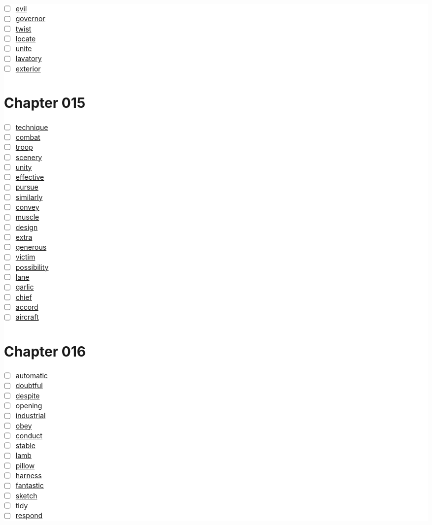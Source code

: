 - [ ] [evil](https://github.com/Tdahuyou/qwerty-learner-tools/blob/main/dict/CET4_3/evil.md)
- [ ] [governor](https://github.com/Tdahuyou/qwerty-learner-tools/blob/main/dict/CET4_3/governor.md)
- [ ] [twist](https://github.com/Tdahuyou/qwerty-learner-tools/blob/main/dict/CET4_3/twist.md)
- [ ] [locate](https://github.com/Tdahuyou/qwerty-learner-tools/blob/main/dict/CET4_3/locate.md)
- [ ] [unite](https://github.com/Tdahuyou/qwerty-learner-tools/blob/main/dict/CET4_3/unite.md)
- [ ] [lavatory](https://github.com/Tdahuyou/qwerty-learner-tools/blob/main/dict/CET4_3/lavatory.md)
- [ ] [exterior](https://github.com/Tdahuyou/qwerty-learner-tools/blob/main/dict/CET4_3/exterior.md)

# Chapter 015

- [ ] [technique](https://github.com/Tdahuyou/qwerty-learner-tools/blob/main/dict/CET4_3/technique.md)
- [ ] [combat](https://github.com/Tdahuyou/qwerty-learner-tools/blob/main/dict/CET4_3/combat.md)
- [ ] [troop](https://github.com/Tdahuyou/qwerty-learner-tools/blob/main/dict/CET4_3/troop.md)
- [ ] [scenery](https://github.com/Tdahuyou/qwerty-learner-tools/blob/main/dict/CET4_3/scenery.md)
- [ ] [unity](https://github.com/Tdahuyou/qwerty-learner-tools/blob/main/dict/CET4_3/unity.md)
- [ ] [effective](https://github.com/Tdahuyou/qwerty-learner-tools/blob/main/dict/CET4_3/effective.md)
- [ ] [pursue](https://github.com/Tdahuyou/qwerty-learner-tools/blob/main/dict/CET4_3/pursue.md)
- [ ] [similarly](https://github.com/Tdahuyou/qwerty-learner-tools/blob/main/dict/CET4_3/similarly.md)
- [ ] [convey](https://github.com/Tdahuyou/qwerty-learner-tools/blob/main/dict/CET4_3/convey.md)
- [ ] [muscle](https://github.com/Tdahuyou/qwerty-learner-tools/blob/main/dict/CET4_3/muscle.md)
- [ ] [design](https://github.com/Tdahuyou/qwerty-learner-tools/blob/main/dict/CET4_3/design.md)
- [ ] [extra](https://github.com/Tdahuyou/qwerty-learner-tools/blob/main/dict/CET4_3/extra.md)
- [ ] [generous](https://github.com/Tdahuyou/qwerty-learner-tools/blob/main/dict/CET4_3/generous.md)
- [ ] [victim](https://github.com/Tdahuyou/qwerty-learner-tools/blob/main/dict/CET4_3/victim.md)
- [ ] [possibility](https://github.com/Tdahuyou/qwerty-learner-tools/blob/main/dict/CET4_3/possibility.md)
- [ ] [lane](https://github.com/Tdahuyou/qwerty-learner-tools/blob/main/dict/CET4_3/lane.md)
- [ ] [garlic](https://github.com/Tdahuyou/qwerty-learner-tools/blob/main/dict/CET4_3/garlic.md)
- [ ] [chief](https://github.com/Tdahuyou/qwerty-learner-tools/blob/main/dict/CET4_3/chief.md)
- [ ] [accord](https://github.com/Tdahuyou/qwerty-learner-tools/blob/main/dict/CET4_3/accord.md)
- [ ] [aircraft](https://github.com/Tdahuyou/qwerty-learner-tools/blob/main/dict/CET4_3/aircraft.md)

# Chapter 016

- [ ] [automatic](https://github.com/Tdahuyou/qwerty-learner-tools/blob/main/dict/CET4_3/automatic.md)
- [ ] [doubtful](https://github.com/Tdahuyou/qwerty-learner-tools/blob/main/dict/CET4_3/doubtful.md)
- [ ] [despite](https://github.com/Tdahuyou/qwerty-learner-tools/blob/main/dict/CET4_3/despite.md)
- [ ] [opening](https://github.com/Tdahuyou/qwerty-learner-tools/blob/main/dict/CET4_3/opening.md)
- [ ] [industrial](https://github.com/Tdahuyou/qwerty-learner-tools/blob/main/dict/CET4_3/industrial.md)
- [ ] [obey](https://github.com/Tdahuyou/qwerty-learner-tools/blob/main/dict/CET4_3/obey.md)
- [ ] [conduct](https://github.com/Tdahuyou/qwerty-learner-tools/blob/main/dict/CET4_3/conduct.md)
- [ ] [stable](https://github.com/Tdahuyou/qwerty-learner-tools/blob/main/dict/CET4_3/stable.md)
- [ ] [lamb](https://github.com/Tdahuyou/qwerty-learner-tools/blob/main/dict/CET4_3/lamb.md)
- [ ] [pillow](https://github.com/Tdahuyou/qwerty-learner-tools/blob/main/dict/CET4_3/pillow.md)
- [ ] [harness](https://github.com/Tdahuyou/qwerty-learner-tools/blob/main/dict/CET4_3/harness.md)
- [ ] [fantastic](https://github.com/Tdahuyou/qwerty-learner-tools/blob/main/dict/CET4_3/fantastic.md)
- [ ] [sketch](https://github.com/Tdahuyou/qwerty-learner-tools/blob/main/dict/CET4_3/sketch.md)
- [ ] [tidy](https://github.com/Tdahuyou/qwerty-learner-tools/blob/main/dict/CET4_3/tidy.md)
- [ ] [respond](https://github.com/Tdahuyou/qwerty-learner-tools/blob/main/dict/CET4_3/respond.md)
